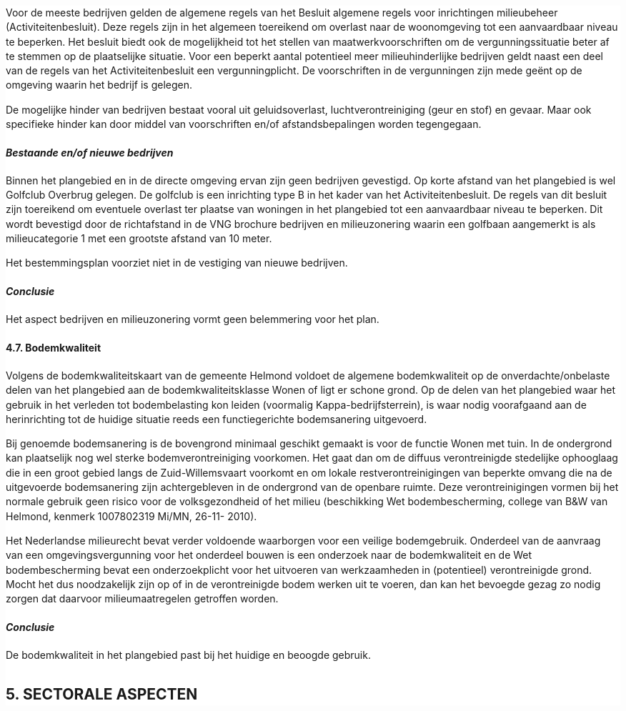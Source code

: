 Voor de meeste bedrijven gelden de algemene regels van het Besluit algemene regels voor inrichtingen milieubeheer (Activiteitenbesluit). Deze regels zijn in het algemeen toereikend om overlast naar de woonomgeving tot een aanvaardbaar niveau te beperken. Het besluit biedt ook de mogelijkheid tot het stellen van maatwerkvoorschriften om de vergunningssituatie beter af te stemmen op de plaatselijke situatie. Voor een beperkt aantal potentieel meer milieuhinderlijke bedrijven geldt naast een deel van de regels van het Activiteitenbesluit een vergunningplicht. De voorschriften in de vergunningen zijn mede geënt op de omgeving waarin het bedrijf is gelegen.

De mogelijke hinder van bedrijven bestaat vooral uit geluidsoverlast, luchtverontreiniging (geur en stof) en gevaar. Maar ook specifieke hinder kan door middel van voorschriften en/of afstandsbepalingen worden tegengegaan.

#### *Bestaande en/of nieuwe bedrijven*

Binnen het plangebied en in de directe omgeving ervan zijn geen bedrijven gevestigd. Op korte afstand van het plangebied is wel Golfclub Overbrug gelegen. De golfclub is een inrichting type B in het kader van het Activiteitenbesluit. De regels van dit besluit zijn toereikend om eventuele overlast ter plaatse van woningen in het plangebied tot een aanvaardbaar niveau te beperken. Dit wordt bevestigd door de richtafstand in de VNG brochure bedrijven en milieuzonering waarin een golfbaan aangemerkt is als milieucategorie 1 met een grootste afstand van 10 meter.

Het bestemmingsplan voorziet niet in de vestiging van nieuwe bedrijven.

#### *Conclusie*

Het aspect bedrijven en milieuzonering vormt geen belemmering voor het plan.

#### **4.7. Bodemkwaliteit**

Volgens de bodemkwaliteitskaart van de gemeente Helmond voldoet de algemene bodemkwaliteit op de onverdachte/onbelaste delen van het plangebied aan de bodemkwaliteitsklasse Wonen of ligt er schone grond. Op de delen van het plangebied waar het gebruik in het verleden tot bodembelasting kon leiden (voormalig Kappa-bedrijfsterrein), is waar nodig voorafgaand aan de herinrichting tot de huidige situatie reeds een functiegerichte bodemsanering uitgevoerd.

Bij genoemde bodemsanering is de bovengrond minimaal geschikt gemaakt is voor de functie Wonen met tuin. In de ondergrond kan plaatselijk nog wel sterke bodemverontreiniging voorkomen. Het gaat dan om de diffuus verontreinigde stedelijke ophooglaag die in een groot gebied langs de Zuid-Willemsvaart voorkomt en om lokale restverontreinigingen van beperkte omvang die na de uitgevoerde bodemsanering zijn achtergebleven in de ondergrond van de openbare ruimte. Deze verontreinigingen vormen bij het normale gebruik geen risico voor de volksgezondheid of het milieu (beschikking Wet bodembescherming, college van B&W van Helmond, kenmerk 1007802319 Mi/MN, 26-11- 2010).

Het Nederlandse milieurecht bevat verder voldoende waarborgen voor een veilige bodemgebruik. Onderdeel van de aanvraag van een omgevingsvergunning voor het onderdeel bouwen is een onderzoek naar de bodemkwaliteit en de Wet bodembescherming bevat een onderzoekplicht voor het uitvoeren van werkzaamheden in (potentieel) verontreinigde grond. Mocht het dus noodzakelijk zijn op of in de verontreinigde bodem werken uit te voeren, dan kan het bevoegde gezag zo nodig zorgen dat daarvoor milieumaatregelen getroffen worden.

#### *Conclusie*

De bodemkwaliteit in het plangebied past bij het huidige en beoogde gebruik.

## **5. SECTORALE ASPECTEN**
